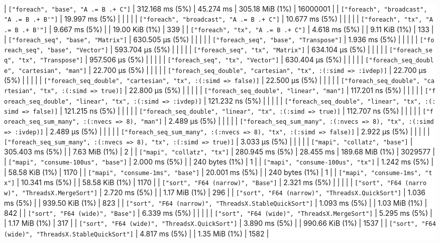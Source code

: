 | `["foreach", "base", "A .= B .+ C"]`                                 | 312.168 ms (5%) | 45.274 ms | 305.18 MiB (1%) |    16000001 |
| `["foreach", "broadcast", "A .= B .+ B'"]`                           |  19.997 ms (5%) |           |                 |             |
| `["foreach", "broadcast", "A .= B .+ C"]`                            |  10.677 ms (5%) |           |                 |             |
| `["foreach", "tx", "A .= B .+ B'"]`                                  |   9.667 ms (5%) |           |  19.00 KiB (1%) |         339 |
| `["foreach", "tx", "A .= B .+ C"]`                                   |   4.618 ms (5%) |           |   9.11 KiB (1%) |         133 |
| `["foreach_seq", "base", "Matrix"]`                                  | 630.505 μs (5%) |           |                 |             |
| `["foreach_seq", "base", "Transpose"]`                               |   1.936 ms (5%) |           |                 |             |
| `["foreach_seq", "base", "Vector"]`                                  | 593.704 μs (5%) |           |                 |             |
| `["foreach_seq", "tx", "Matrix"]`                                    | 634.104 μs (5%) |           |                 |             |
| `["foreach_seq", "tx", "Transpose"]`                                 | 957.506 μs (5%) |           |                 |             |
| `["foreach_seq", "tx", "Vector"]`                                    | 630.404 μs (5%) |           |                 |             |
| `["foreach_seq_double", "cartesian", "man"]`                         |  22.700 μs (5%) |           |                 |             |
| `["foreach_seq_double", "cartesian", "tx", :(:simd => :ivdep)]`      |  22.700 μs (5%) |           |                 |             |
| `["foreach_seq_double", "cartesian", "tx", :(:simd => false)]`       |  22.500 μs (5%) |           |                 |             |
| `["foreach_seq_double", "cartesian", "tx", :(:simd => true)]`        |  22.800 μs (5%) |           |                 |             |
| `["foreach_seq_double", "linear", "man"]`                            | 117.201 ns (5%) |           |                 |             |
| `["foreach_seq_double", "linear", "tx", :(:simd => :ivdep)]`         | 121.232 ns (5%) |           |                 |             |
| `["foreach_seq_double", "linear", "tx", :(:simd => false)]`          | 121.215 ns (5%) |           |                 |             |
| `["foreach_seq_double", "linear", "tx", :(:simd => true)]`           | 112.707 ns (5%) |           |                 |             |
| `["foreach_seq_sum_many", :(:nvecs => 8), "man"]`                    |   2.489 μs (5%) |           |                 |             |
| `["foreach_seq_sum_many", :(:nvecs => 8), "tx", :(:simd => :ivdep)]` |   2.489 μs (5%) |           |                 |             |
| `["foreach_seq_sum_many", :(:nvecs => 8), "tx", :(:simd => false)]`  |   2.922 μs (5%) |           |                 |             |
| `["foreach_seq_sum_many", :(:nvecs => 8), "tx", :(:simd => true)]`   |   3.033 μs (5%) |           |                 |             |
| `["mapi", "collatz", "base"]`                                        | 305.403 ms (5%) |           |   7.63 MiB (1%) |           2 |
| `["mapi", "collatz", "tx"]`                                          | 280.945 ms (5%) | 28.455 ms | 189.68 MiB (1%) |     3029577 |
| `["mapi", "consume-100us", "base"]`                                  |   2.000 ms (5%) |           |  240 bytes (1%) |           1 |
| `["mapi", "consume-100us", "tx"]`                                    |   1.242 ms (5%) |           |  58.58 KiB (1%) |        1170 |
| `["mapi", "consume-1ms", "base"]`                                    |  20.001 ms (5%) |           |  240 bytes (1%) |           1 |
| `["mapi", "consume-1ms", "tx"]`                                      |  10.341 ms (5%) |           |  58.58 KiB (1%) |        1170 |
| `["sort", "F64 (narrow)", "Base"]`                                   |   2.321 ms (5%) |           |                 |             |
| `["sort", "F64 (narrow)", "ThreadsX.MergeSort"]`                     |   2.720 ms (5%) |           |   1.17 MiB (1%) |         296 |
| `["sort", "F64 (narrow)", "ThreadsX.QuickSort"]`                     |   1.036 ms (5%) |           | 939.50 KiB (1%) |         823 |
| `["sort", "F64 (narrow)", "ThreadsX.StableQuickSort"]`               |   1.093 ms (5%) |           |   1.03 MiB (1%) |         842 |
| `["sort", "F64 (wide)", "Base"]`                                     |   6.339 ms (5%) |           |                 |             |
| `["sort", "F64 (wide)", "ThreadsX.MergeSort"]`                       |   5.295 ms (5%) |           |   1.17 MiB (1%) |         317 |
| `["sort", "F64 (wide)", "ThreadsX.QuickSort"]`                       |   3.890 ms (5%) |           | 990.66 KiB (1%) |        1537 |
| `["sort", "F64 (wide)", "ThreadsX.StableQuickSort"]`                 |   4.817 ms (5%) |           |   1.35 MiB (1%) |        1582 |